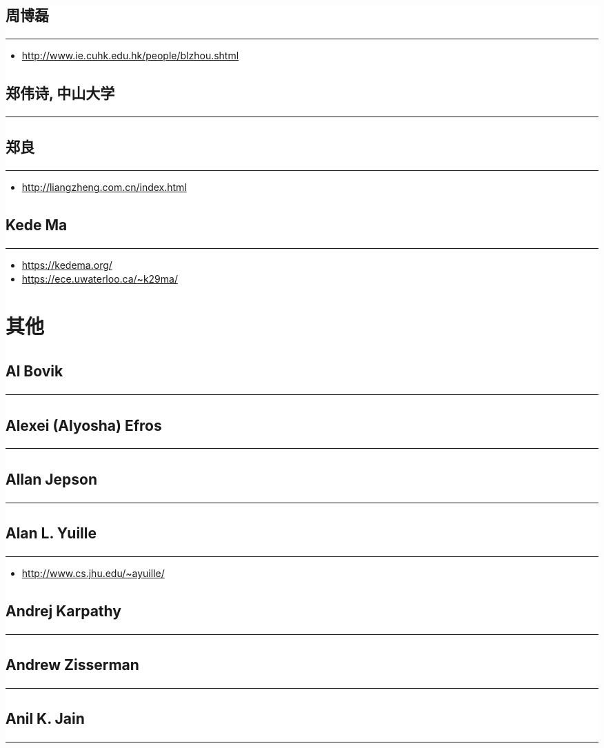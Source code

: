 ## 周博磊
---
- http://www.ie.cuhk.edu.hk/people/blzhou.shtml

## 郑伟诗, 中山大学
---

## 郑良
---
- http://liangzheng.com.cn/index.html

## Kede Ma
---
- https://kedema.org/
- https://ece.uwaterloo.ca/~k29ma/


# 其他

## Al Bovik
---

## Alexei (Alyosha) Efros
---

## Allan Jepson
---

## Alan L. Yuille
---
- http://www.cs.jhu.edu/~ayuille/

## Andrej Karpathy
---

## Andrew Zisserman
---

## Anil K. Jain
---

